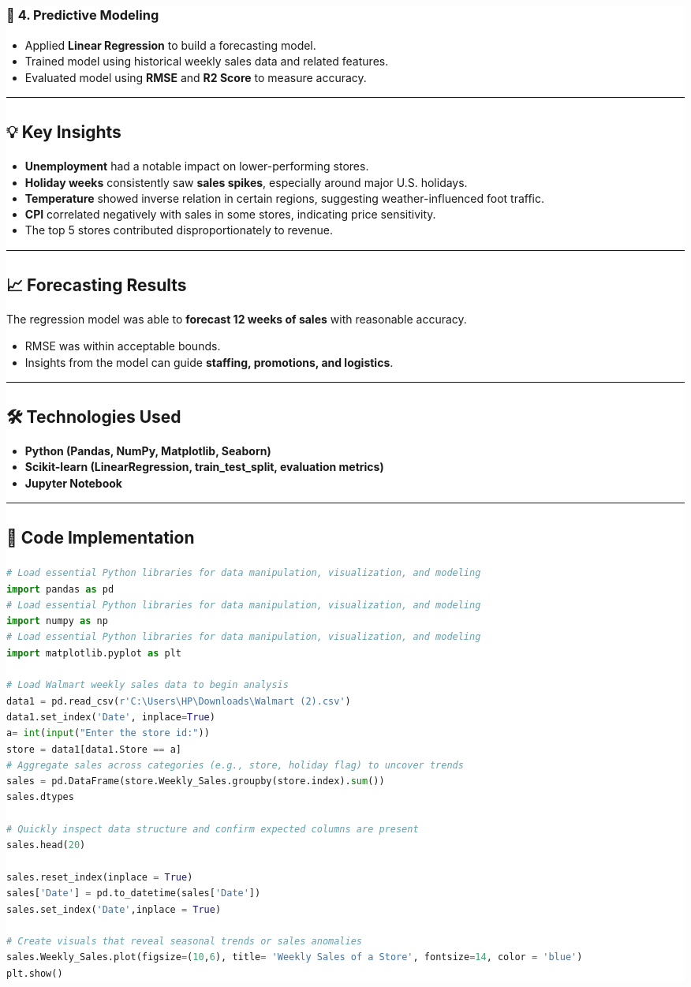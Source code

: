 ### 🔮 **4. Predictive Modeling**
- Applied **Linear Regression** to build a forecasting model.
- Trained model using historical weekly sales data and related features.
- Evaluated model using **RMSE** and **R2 Score** to measure accuracy.

---

## 💡 **Key Insights**
- **Unemployment** had a notable impact on lower-performing stores.
- **Holiday weeks** consistently saw **sales spikes**, especially around major U.S. holidays.
- **Temperature** showed inverse relation in certain regions, suggesting weather-influenced foot traffic.
- **CPI** correlated negatively with sales in some stores, indicating price sensitivity.
- The top 5 stores contributed disproportionately to revenue.

---

## 📈 **Forecasting Results**
The regression model was able to **forecast 12 weeks of sales** with reasonable accuracy.
- RMSE was within acceptable bounds.
- Insights from the model can guide **staffing, promotions, and logistics**.

---

## 🛠 **Technologies Used**
- **Python (Pandas, NumPy, Matplotlib, Seaborn)**
- **Scikit-learn (LinearRegression, train_test_split, evaluation metrics)**
- **Jupyter Notebook**

---

## 🧠 **Code Implementation**
```python
# Load essential Python libraries for data manipulation, visualization, and modeling
import pandas as pd
# Load essential Python libraries for data manipulation, visualization, and modeling
import numpy as np
# Load essential Python libraries for data manipulation, visualization, and modeling
import matplotlib.pyplot as plt

# Load Walmart weekly sales data to begin analysis
data1 = pd.read_csv(r'C:\Users\HP\Downloads\Walmart (2).csv')
data1.set_index('Date', inplace=True)
a= int(input("Enter the store id:"))
store = data1[data1.Store == a]
# Aggregate sales across categories (e.g., store, holiday flag) to uncover trends
sales = pd.DataFrame(store.Weekly_Sales.groupby(store.index).sum())
sales.dtypes

# Quickly inspect data structure and confirm expected columns are present
sales.head(20)

sales.reset_index(inplace = True)
sales['Date'] = pd.to_datetime(sales['Date'])
sales.set_index('Date',inplace = True)

# Create visuals that reveal seasonal trends or sales anomalies
sales.Weekly_Sales.plot(figsize=(10,6), title= 'Weekly Sales of a Store', fontsize=14, color = 'blue')
plt.show()

```